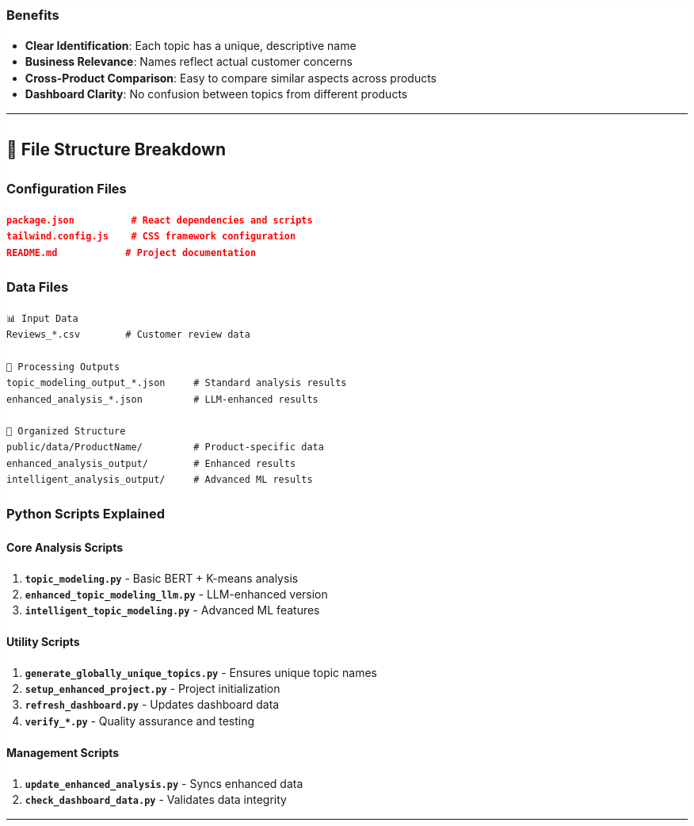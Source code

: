 ### Benefits
- **Clear Identification**: Each topic has a unique, descriptive name
- **Business Relevance**: Names reflect actual customer concerns
- **Cross-Product Comparison**: Easy to compare similar aspects across products
- **Dashboard Clarity**: No confusion between topics from different products

---

## 📁 File Structure Breakdown

### Configuration Files
```json
package.json          # React dependencies and scripts
tailwind.config.js    # CSS framework configuration
README.md            # Project documentation
```

### Data Files
```
📊 Input Data
Reviews_*.csv        # Customer review data

🔄 Processing Outputs
topic_modeling_output_*.json     # Standard analysis results
enhanced_analysis_*.json         # LLM-enhanced results

📁 Organized Structure
public/data/ProductName/         # Product-specific data
enhanced_analysis_output/        # Enhanced results
intelligent_analysis_output/     # Advanced ML results
```

### Python Scripts Explained

#### Core Analysis Scripts
1. **`topic_modeling.py`** - Basic BERT + K-means analysis
2. **`enhanced_topic_modeling_llm.py`** - LLM-enhanced version
3. **`intelligent_topic_modeling.py`** - Advanced ML features

#### Utility Scripts
1. **`generate_globally_unique_topics.py`** - Ensures unique topic names
2. **`setup_enhanced_project.py`** - Project initialization
3. **`refresh_dashboard.py`** - Updates dashboard data
4. **`verify_*.py`** - Quality assurance and testing

#### Management Scripts
1. **`update_enhanced_analysis.py`** - Syncs enhanced data
2. **`check_dashboard_data.py`** - Validates data integrity

---

